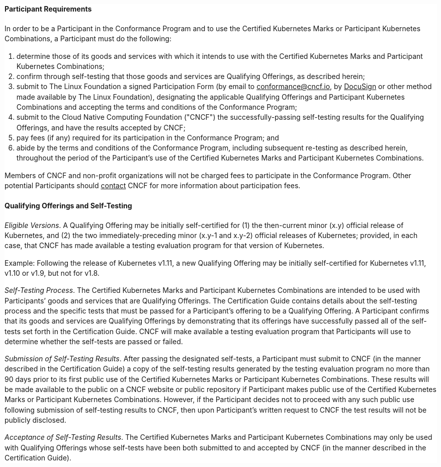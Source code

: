 #### Participant Requirements

In order to be a Participant in the Conformance Program and to use the Certified Kubernetes Marks or Participant Kubernetes Combinations, a Participant must do the following:

1. determine those of its goods and services with which it intends to use with the Certified Kubernetes Marks and Participant Kubernetes Combinations;
2. confirm through self-testing that those goods and services are Qualifying Offerings, as described herein;
3. submit to The Linux Foundation a signed Participation Form (by email to [conformance@cncf.io](mailto:conformance@cncf.io), by [DocuSign](https://na3.docusign.net/Member/PowerFormSigning.aspx?PowerFormId=ba08f93a-65ca-4c5d-8210-d5c858bb9208) or other method made available by The Linux Foundation), designating the applicable Qualifying Offerings and Participant Kubernetes Combinations and accepting the terms and conditions of the Conformance Program;
4. submit to the Cloud Native Computing Foundation ("CNCF") the successfully-passing self-testing results for the Qualifying Offerings, and have the results accepted by CNCF;
5. pay fees (if any) required for its participation in the Conformance Program; and
6. abide by the terms and conditions of the Conformance Program, including subsequent re-testing as described herein, throughout the period of the Participant’s use of the Certified Kubernetes Marks and Participant Kubernetes Combinations.

Members of CNCF and non-profit organizations will not be charged fees to participate in the Conformance Program. Other potential Participants should [contact](https://github.com/cncf/k8s-conformance/blob/master/faq.md) CNCF for more information about participation fees.

#### Qualifying Offerings and Self-Testing

_Eligible Versions_. A Qualifying Offering may be initially self-certified for (1) the then-current minor (x.y) official release of Kubernetes, and (2) the two immediately-preceding minor (x.y-1 and x.y-2) official releases of Kubernetes; provided, in each case, that CNCF has made available a testing evaluation program for that version of Kubernetes.

Example: Following the release of Kubernetes v1.11, a new Qualifying Offering may be initially self-certified for Kubernetes v1.11, v1.10 or v1.9, but not for v1.8.

_Self-Testing Process_. The Certified Kubernetes Marks and Participant Kubernetes Combinations are intended to be used with Participants’ goods and services that are Qualifying Offerings. The Certification Guide contains details about the self-testing process and the specific tests that must be passed for a Participant’s offering to be a Qualifying Offering. A Participant confirms that its goods and services are Qualifying Offerings by demonstrating that its offerings have successfully passed all of the self-tests set forth in the Certification Guide. CNCF will make available a testing evaluation program that Participants will use to determine whether the self-tests are passed or failed.

_Submission of Self-Testing Results_. After passing the designated self-tests, a Participant must submit to CNCF (in the manner described in the Certification Guide) a copy of the self-testing results generated by the testing evaluation program no more than 90 days prior to its first public use of the Certified Kubernetes Marks or Participant Kubernetes Combinations. These results will be made available to the public on a CNCF website or public repository if Participant makes public use of the Certified Kubernetes Marks or Participant Kubernetes Combinations. However, if the Participant decides not to proceed with any such public use following submission of self-testing results to CNCF, then upon Participant’s written request to CNCF the test results will not be publicly disclosed.

_Acceptance of Self-Testing Results_. The Certified Kubernetes Marks and Participant Kubernetes Combinations may only be used with Qualifying Offerings whose self-tests have been both submitted to and accepted by CNCF (in the manner described in the Certification Guide).
